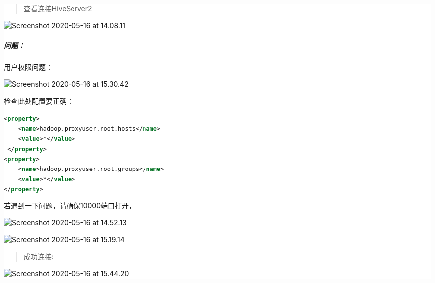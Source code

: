 
>  查看连接HiveServer2



![Screenshot 2020-05-16 at 14.08.11](https://tva1.sinaimg.cn/large/007S8ZIlgy1gf2ljaoocbj31540pw0wo.jpg)





#####  问题：



用户权限问题：

![Screenshot 2020-05-16 at 15.30.42](https://tva1.sinaimg.cn/large/007S8ZIlgy1gf2l9hz2dkj30uc086acq.jpg)



检查此处配置要正确：

```xml
<property>     
    <name>hadoop.proxyuser.root.hosts</name>     
    <value>*</value>
 </property> 
<property>     
    <name>hadoop.proxyuser.root.groups</name>    
    <value>*</value> 
</property>
```





若遇到一下问题，请确保10000端口打开，



![Screenshot 2020-05-16 at 14.52.13](https://tva1.sinaimg.cn/large/007S8ZIlgy1gf2lkjadnbj30v403gq48.jpg)





![Screenshot 2020-05-16 at 15.19.14](https://tva1.sinaimg.cn/large/007S8ZIlgy1gf2l7x33zkj30ue05y40o.jpg)







>  成功连接:



![Screenshot 2020-05-16 at 15.44.20](https://tva1.sinaimg.cn/large/007S8ZIlgy1gf2lawubpxj30v00dijwk.jpg)








